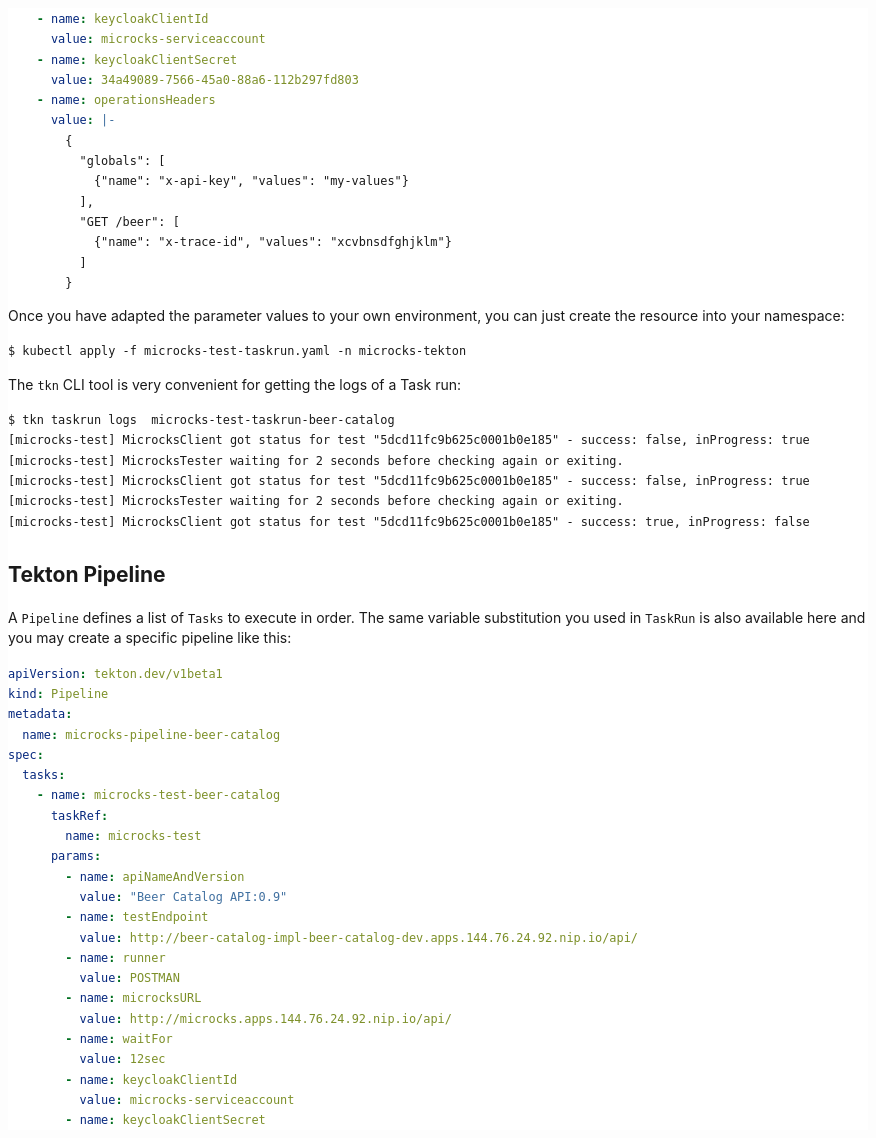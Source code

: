 ```yaml
    - name: keycloakClientId
      value: microcks-serviceaccount
    - name: keycloakClientSecret
      value: 34a49089-7566-45a0-88a6-112b297fd803
    - name: operationsHeaders
      value: |-
        {
          "globals": [
            {"name": "x-api-key", "values": "my-values"}
          ],
          "GET /beer": [
            {"name": "x-trace-id", "values": "xcvbnsdfghjklm"}
          ]
        }
```

Once you have adapted the parameter values to your own environment, you can just create the resource into your namespace:

```
$ kubectl apply -f microcks-test-taskrun.yaml -n microcks-tekton
```

The `tkn` CLI tool is very convenient for getting the logs of a Task run:

```
$ tkn taskrun logs  microcks-test-taskrun-beer-catalog
[microcks-test] MicrocksClient got status for test "5dcd11fc9b625c0001b0e185" - success: false, inProgress: true 
[microcks-test] MicrocksTester waiting for 2 seconds before checking again or exiting.
[microcks-test] MicrocksClient got status for test "5dcd11fc9b625c0001b0e185" - success: false, inProgress: true 
[microcks-test] MicrocksTester waiting for 2 seconds before checking again or exiting.
[microcks-test] MicrocksClient got status for test "5dcd11fc9b625c0001b0e185" - success: true, inProgress: false 
```

## Tekton Pipeline

A `Pipeline` defines a list of `Tasks` to execute in order. The same variable substitution you used in `TaskRun` is also available here and you may create a specific pipeline like this: 

```yaml
apiVersion: tekton.dev/v1beta1
kind: Pipeline
metadata:
  name: microcks-pipeline-beer-catalog
spec:
  tasks:
    - name: microcks-test-beer-catalog
      taskRef:
        name: microcks-test
      params:
        - name: apiNameAndVersion
          value: "Beer Catalog API:0.9"
        - name: testEndpoint
          value: http://beer-catalog-impl-beer-catalog-dev.apps.144.76.24.92.nip.io/api/
        - name: runner
          value: POSTMAN
        - name: microcksURL
          value: http://microcks.apps.144.76.24.92.nip.io/api/
        - name: waitFor
          value: 12sec
        - name: keycloakClientId
          value: microcks-serviceaccount
        - name: keycloakClientSecret
```